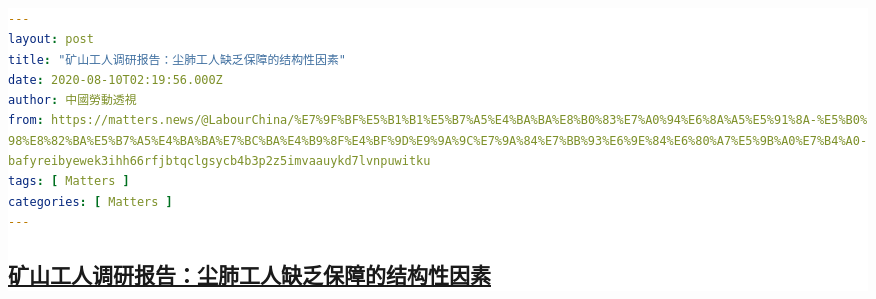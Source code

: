 ```yaml
---
layout: post
title: "矿山工人调研报告：尘肺工人缺乏保障的结构性因素"
date: 2020-08-10T02:19:56.000Z
author: 中國勞動透視
from: https://matters.news/@LabourChina/%E7%9F%BF%E5%B1%B1%E5%B7%A5%E4%BA%BA%E8%B0%83%E7%A0%94%E6%8A%A5%E5%91%8A-%E5%B0%98%E8%82%BA%E5%B7%A5%E4%BA%BA%E7%BC%BA%E4%B9%8F%E4%BF%9D%E9%9A%9C%E7%9A%84%E7%BB%93%E6%9E%84%E6%80%A7%E5%9B%A0%E7%B4%A0-bafyreibyewek3ihh66rfjbtqclgsycb4b3p2z5imvaauykd7lvnpuwitku
tags: [ Matters ]
categories: [ Matters ]
---
```


[矿山工人调研报告：尘肺工人缺乏保障的结构性因素](https://matters.news/@LabourChina/%E7%9F%BF%E5%B1%B1%E5%B7%A5%E4%BA%BA%E8%B0%83%E7%A0%94%E6%8A%A5%E5%91%8A-%E5%B0%98%E8%82%BA%E5%B7%A5%E4%BA%BA%E7%BC%BA%E4%B9%8F%E4%BF%9D%E9%9A%9C%E7%9A%84%E7%BB%93%E6%9E%84%E6%80%A7%E5%9B%A0%E7%B4%A0-bafyreibyewek3ihh66rfjbtqclgsycb4b3p2z5imvaauykd7lvnpuwitku)
------

<div>